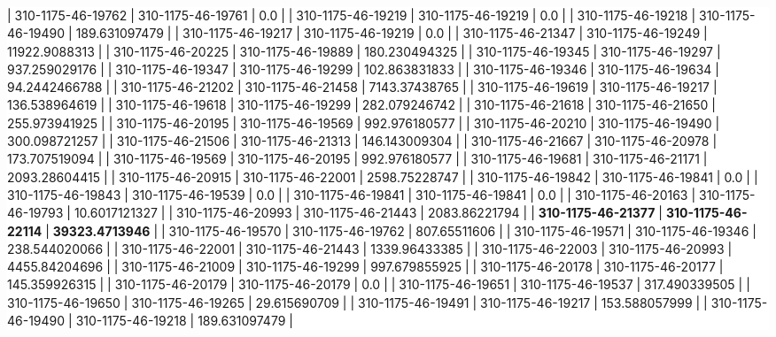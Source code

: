| 310-1175-46-19762 | 310-1175-46-19761 | 0.0 |
| 310-1175-46-19219 | 310-1175-46-19219 | 0.0 |
| 310-1175-46-19218 | 310-1175-46-19490 | 189.631097479 |
| 310-1175-46-19217 | 310-1175-46-19219 | 0.0 |
| 310-1175-46-21347 | 310-1175-46-19249 | 11922.9088313 |
| 310-1175-46-20225 | 310-1175-46-19889 | 180.230494325 |
| 310-1175-46-19345 | 310-1175-46-19297 | 937.259029176 |
| 310-1175-46-19347 | 310-1175-46-19299 | 102.863831833 |
| 310-1175-46-19346 | 310-1175-46-19634 | 94.2442466788 |
| 310-1175-46-21202 | 310-1175-46-21458 | 7143.37438765 |
| 310-1175-46-19619 | 310-1175-46-19217 | 136.538964619 |
| 310-1175-46-19618 | 310-1175-46-19299 | 282.079246742 |
| 310-1175-46-21618 | 310-1175-46-21650 | 255.973941925 |
| 310-1175-46-20195 | 310-1175-46-19569 | 992.976180577 |
| 310-1175-46-20210 | 310-1175-46-19490 | 300.098721257 |
| 310-1175-46-21506 | 310-1175-46-21313 | 146.143009304 |
| 310-1175-46-21667 | 310-1175-46-20978 | 173.707519094 |
| 310-1175-46-19569 | 310-1175-46-20195 | 992.976180577 |
| 310-1175-46-19681 | 310-1175-46-21171 | 2093.28604415 |
| 310-1175-46-20915 | 310-1175-46-22001 | 2598.75228747 |
| 310-1175-46-19842 | 310-1175-46-19841 | 0.0 |
| 310-1175-46-19843 | 310-1175-46-19539 | 0.0 |
| 310-1175-46-19841 | 310-1175-46-19841 | 0.0 |
| 310-1175-46-20163 | 310-1175-46-19793 | 10.6017121327 |
| 310-1175-46-20993 | 310-1175-46-21443 | 2083.86221794 |
| **310-1175-46-21377** | **310-1175-46-22114** | **39323.4713946** |
| 310-1175-46-19570 | 310-1175-46-19762 | 807.65511606 |
| 310-1175-46-19571 | 310-1175-46-19346 | 238.544020066 |
| 310-1175-46-22001 | 310-1175-46-21443 | 1339.96433385 |
| 310-1175-46-22003 | 310-1175-46-20993 | 4455.84204696 |
| 310-1175-46-21009 | 310-1175-46-19299 | 997.679855925 |
| 310-1175-46-20178 | 310-1175-46-20177 | 145.359926315 |
| 310-1175-46-20179 | 310-1175-46-20179 | 0.0 |
| 310-1175-46-19651 | 310-1175-46-19537 | 317.490339505 |
| 310-1175-46-19650 | 310-1175-46-19265 | 29.615690709 |
| 310-1175-46-19491 | 310-1175-46-19217 | 153.588057999 |
| 310-1175-46-19490 | 310-1175-46-19218 | 189.631097479 |